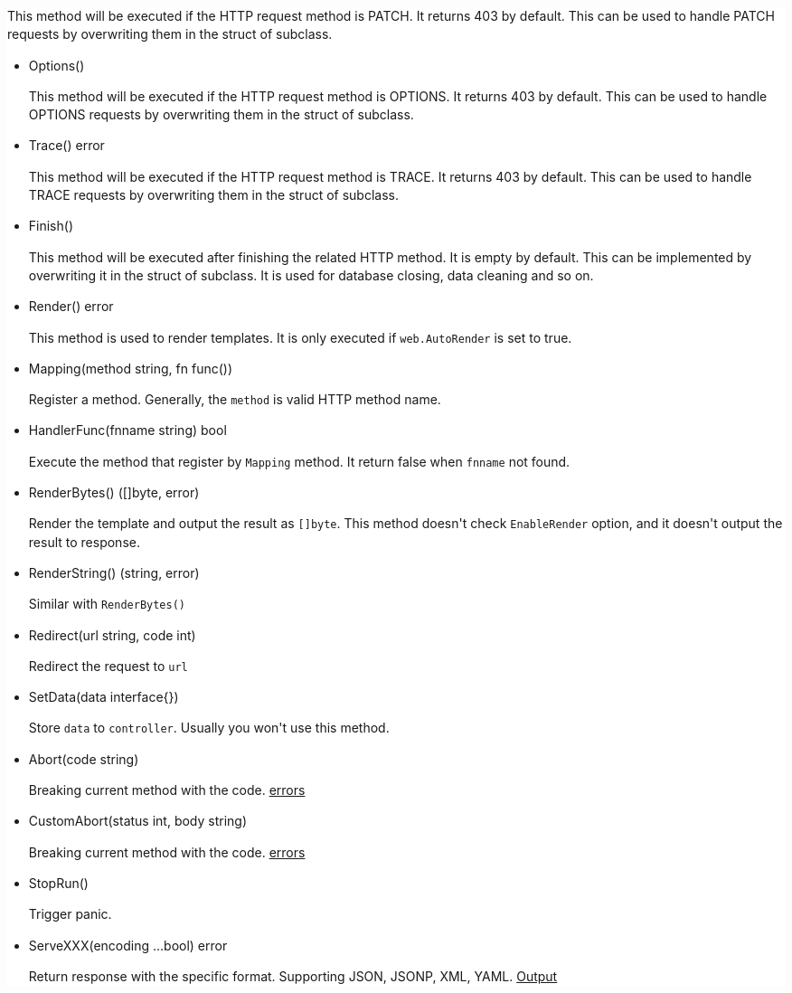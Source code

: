   This method will be executed if the HTTP request method is PATCH. It returns 403 by default. This can be used to handle PATCH requests by overwriting them in the struct of subclass.

- Options()

  This method will be executed if the HTTP request method is OPTIONS. It returns 403 by default. This can be used to handle OPTIONS requests by overwriting them in the struct of subclass.

- Trace() error
    
    This method will be executed if the HTTP request method is TRACE. It returns 403 by default. This can be used to handle TRACE requests by overwriting them in the struct of subclass.

- Finish()

  This method will be executed after finishing the related HTTP method. It is empty by default. This can be implemented by overwriting it in the struct of subclass. It is used for database closing, data cleaning and so on.

- Render() error

  This method is used to render templates. It is only executed if `web.AutoRender` is set to true.
  
- Mapping(method string, fn func())
    
    Register a method. Generally, the `method` is valid HTTP method name.
    
- HandlerFunc(fnname string) bool

    Execute the method that register by `Mapping` method. It return false when `fnname` not found.

- RenderBytes() ([]byte, error)
    
    Render the template and output the result as `[]byte`. This method doesn't check `EnableRender` option, and it doesn't output the result to response.

- RenderString() (string, error)
    
    Similar with `RenderBytes()`
    
- Redirect(url string, code int)

    Redirect the request to `url`

- SetData(data interface{})
    
    Store `data` to `controller`. Usually you won't use this method. 
    
- Abort(code string)
    
    Breaking current method with the code. [errors](errors.md)
    
- CustomAbort(status int, body string)

    Breaking current method with the code. [errors](errors.md)
    
- StopRun()
    
    Trigger panic.
    
- ServeXXX(encoding ...bool) error
    
    Return response with the specific format. Supporting JSON, JSONP, XML, YAML. [Output](jsonxml.md)
    